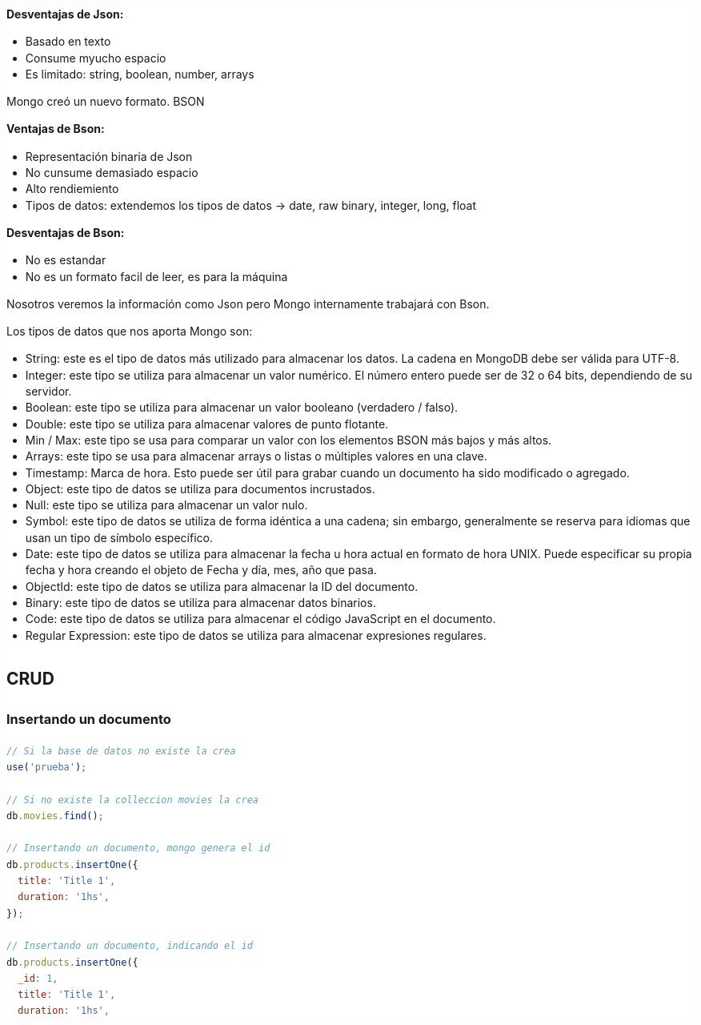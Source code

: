 **Desventajas de Json:**

- Basado en texto
- Consume myucho espacio
- Es limitado: string, boolean, number, arrays

Mongo creó un nuevo formato. BSON

**Ventajas de Bson:**

- Representación binaria de Json
- No cunsume demasiado espacio
- Alto rendiemiento
- Tipos de datos: extendemos los tipos de datos -> date, raw binary, integer, long, float

**Desventajas de Bson:**

- No es estandar
- No es un formato facil de leer, es para la máquina

Nosotros veremos la información como Json pero Mongo internamente trabajará con Bson.

Los tipos de datos que nos aporta Mongo son:

- String: este es el tipo de datos más utilizado para almacenar los datos. La cadena en MongoDB debe ser válida para UTF-8.
- Integer: este tipo se utiliza para almacenar un valor numérico. El número entero puede ser de 32 o 64 bits, dependiendo de su servidor.
- Boolean: este tipo se utiliza para almacenar un valor booleano (verdadero / falso).
- Double: este tipo se utiliza para almacenar valores de punto flotante.
- Min / Max: este tipo se usa para comparar un valor con los elementos BSON más bajos y más altos.
- Arrays: este tipo se usa para almacenar arrays o listas o múltiples valores en una clave.
- Timestamp: Marca de hora. Esto puede ser útil para grabar cuando un documento ha sido modificado o agregado.
- Object: este tipo de datos se utiliza para documentos incrustados.
- Null: este tipo se utiliza para almacenar un valor nulo.
- Symbol: este tipo de datos se utiliza de forma idéntica a una cadena; sin embargo, generalmente se reserva para idiomas que usan un tipo de símbolo específico.
- Date: este tipo de datos se utiliza para almacenar la fecha u hora actual en formato de hora UNIX. Puede especificar su propia fecha y hora creando el objeto de Fecha y día, mes, año que pasa.
- ObjectId: este tipo de datos se utiliza para almacenar la ID del documento.
- Binary: este tipo de datos se utiliza para almacenar datos binarios.
- Code: este tipo de datos se utiliza para almacenar el código JavaScript en el documento.
- Regular Expression: este tipo de datos se utiliza para almacenar expresiones regulares.

## CRUD

### Insertando un documento

```javascript
// Si la base de datos no existe la crea
use('prueba');

// Si no existe la colleccion movies la crea
db.movies.find();

// Insertando un documento, mongo genera el id
db.products.insertOne({
  title: 'Title 1',
  duration: '1hs',
});

// Insertando un documento, indicando el id
db.products.insertOne({
  _id: 1,
  title: 'Title 1',
  duration: '1hs',
```